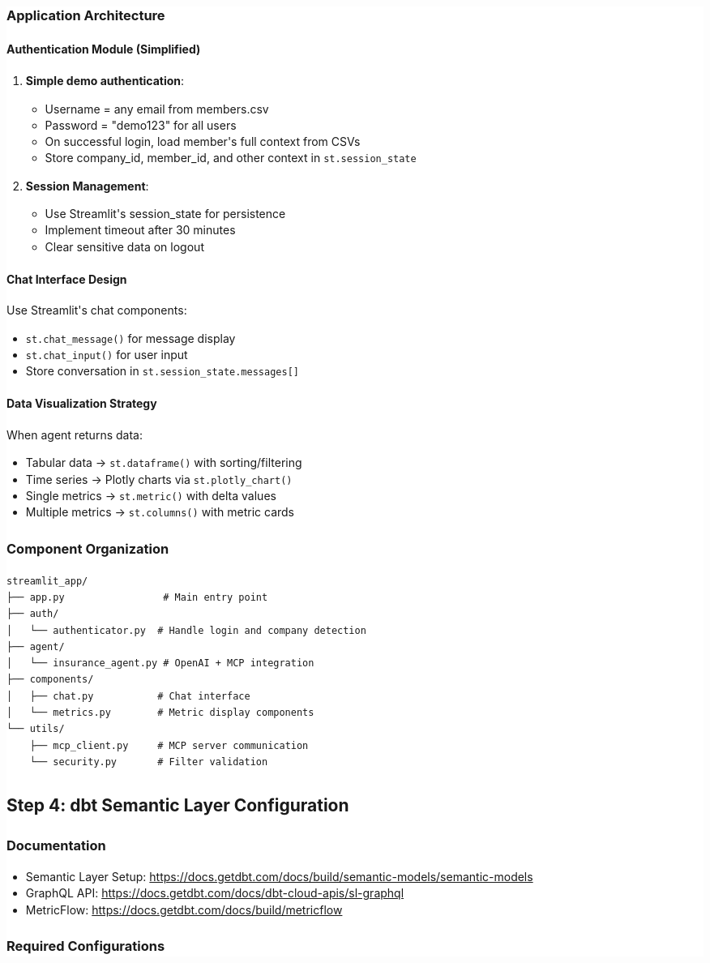 ### Application Architecture

#### Authentication Module (Simplified)
1. **Simple demo authentication**:
   - Username = any email from members.csv
   - Password = "demo123" for all users
   - On successful login, load member's full context from CSVs
   - Store company_id, member_id, and other context in `st.session_state`

2. **Session Management**:
   - Use Streamlit's session_state for persistence
   - Implement timeout after 30 minutes
   - Clear sensitive data on logout

#### Chat Interface Design
Use Streamlit's chat components:
- `st.chat_message()` for message display
- `st.chat_input()` for user input
- Store conversation in `st.session_state.messages[]`

#### Data Visualization Strategy
When agent returns data:
- Tabular data → `st.dataframe()` with sorting/filtering
- Time series → Plotly charts via `st.plotly_chart()`
- Single metrics → `st.metric()` with delta values
- Multiple metrics → `st.columns()` with metric cards

### Component Organization
```
streamlit_app/
├── app.py                 # Main entry point
├── auth/
│   └── authenticator.py  # Handle login and company detection
├── agent/
│   └── insurance_agent.py # OpenAI + MCP integration
├── components/
│   ├── chat.py           # Chat interface
│   └── metrics.py        # Metric display components
└── utils/
    ├── mcp_client.py     # MCP server communication
    └── security.py       # Filter validation
```

## Step 4: dbt Semantic Layer Configuration

### Documentation
- Semantic Layer Setup: https://docs.getdbt.com/docs/build/semantic-models/semantic-models
- GraphQL API: https://docs.getdbt.com/docs/dbt-cloud-apis/sl-graphql
- MetricFlow: https://docs.getdbt.com/docs/build/metricflow

### Required Configurations

